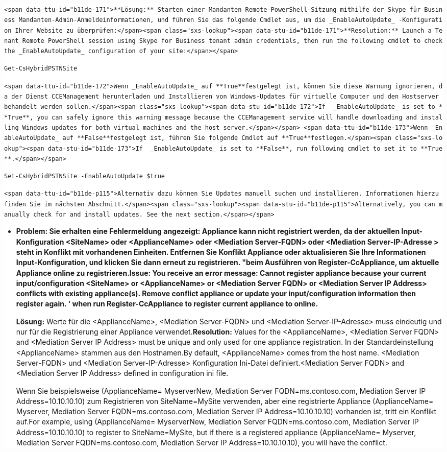     <span data-ttu-id="b11de-171">**Lösung:** Starten einer Mandanten Remote-PowerShell-Sitzung mithilfe der Skype für Business Mandanten-Admin-Anmeldeinformationen, und führen Sie das folgende Cmdlet aus, um die _EnableAutoUpdate_ -Konfiguration Ihrer Website zu überprüfen:</span><span class="sxs-lookup"><span data-stu-id="b11de-171">**Resolution:** Launch a Tenant Remote PowerShell session using Skype for Business tenant admin credentials, then run the following cmdlet to check the _EnableAutoUpdate_ configuration of your site:</span></span>
    
  ```
  Get-CsHybridPSTNSite
  ```

    <span data-ttu-id="b11de-172">Wenn _EnableAutoUpdate_ auf **True**festgelegt ist, können Sie diese Warnung ignorieren, da der Dienst CCEManagement herunterladen und Installieren von Windows-Updates für virtuelle Computer und den Hostserver behandelt werden sollen.</span><span class="sxs-lookup"><span data-stu-id="b11de-172">If  _EnableAutoUpdate_ is set to **True**, you can safely ignore this warning message because the CCEManagement service will handle downloading and installing Windows updates for both virtual machines and the host server.</span></span> <span data-ttu-id="b11de-173">Wenn _EnableAutoUpdate_ auf **False**festgelegt ist, führen Sie folgende Cmdlet auf **True**festlegen.</span><span class="sxs-lookup"><span data-stu-id="b11de-173">If  _EnableAutoUpdate_ is set to **False**, run following cmdlet to set it to **True**.</span></span>
    
  ```
  Set-CsHybridPSTNSite -EnableAutoUpdate $true
  ```

    <span data-ttu-id="b11de-p115">Alternativ dazu können Sie Updates manuell suchen und installieren. Informationen hierzu finden Sie im nächsten Abschnitt.</span><span class="sxs-lookup"><span data-stu-id="b11de-p115">Alternatively, you can manually check for and install updates. See the next section.</span></span>
    
- <span data-ttu-id="b11de-176">**Problem: Sie erhalten eine Fehlermeldung angezeigt: Appliance kann nicht registriert werden, da der aktuellen Input-Konfiguration \<SiteName\> oder \<ApplianceName\> oder \<Mediation Server-FQDN\> oder \<Mediation Server-IP-Adresse \> steht in Konflikt mit vorhandenen Einheiten. Entfernen Sie Konflikt Appliance oder aktualisieren Sie Ihre Informationen Input-Konfiguration, und klicken Sie dann erneut zu registrieren. "beim Ausführen von Register-CcAppliance, um aktuelle Appliance online zu registrieren.**</span><span class="sxs-lookup"><span data-stu-id="b11de-176">**Issue: You receive an error message: Cannot register appliance because your current input/configuration \<SiteName\> or \<ApplianceName\> or \<Mediation Server FQDN\> or \<Mediation Server IP Address\> conflicts with existing appliance(s). Remove conflict appliance or update your input/configuration information then register again. ' when run Register-CcAppliance to register current appliance to online.**</span></span>
    
    <span data-ttu-id="b11de-177">**Lösung:** Werte für die \<ApplianceName\>, \<Mediation Server-FQDN\> und \<Mediation Server-IP-Adresse\> muss eindeutig und nur für die Registrierung einer Appliance verwendet.</span><span class="sxs-lookup"><span data-stu-id="b11de-177">**Resolution:** Values for the \<ApplianceName\>, \<Mediation Server FQDN\> and \<Mediation Server IP Address\> must be unique and only used for one appliance registration.</span></span> <span data-ttu-id="b11de-178">In der Standardeinstellung \<ApplianceName\> stammen aus den Hostnamen.</span><span class="sxs-lookup"><span data-stu-id="b11de-178">By default, \<ApplianceName\> comes from the host name.</span></span> <span data-ttu-id="b11de-179">\<Mediation Server-FQDN\> und \<Mediation Server-IP-Adresse\> Konfiguration Ini-Datei definiert.</span><span class="sxs-lookup"><span data-stu-id="b11de-179">\<Mediation Server FQDN\> and \<Mediation Server IP Address\> defined in configuration ini file.</span></span>
    
    <span data-ttu-id="b11de-180">Wenn Sie beispielsweise (ApplianceName= MyserverNew, Mediation Server FQDN=ms.contoso.com, Mediation Server IP Address=10.10.10.10) zum Registrieren von SiteName=MySite verwenden, aber eine registrierte Appliance (ApplianceName= Myserver, Mediation Server FQDN=ms.contoso.com, Mediation Server IP Address=10.10.10.10) vorhanden ist, tritt ein Konflikt auf.</span><span class="sxs-lookup"><span data-stu-id="b11de-180">For example, using (ApplianceName= MyserverNew, Mediation Server FQDN=ms.contoso.com, Mediation Server IP Address=10.10.10.10) to register to SiteName=MySite, but if there is a registered appliance (ApplianceName= Myserver, Mediation Server FQDN=ms.contoso.com, Mediation Server IP Address=10.10.10.10), you will have the conflict.</span></span>
    